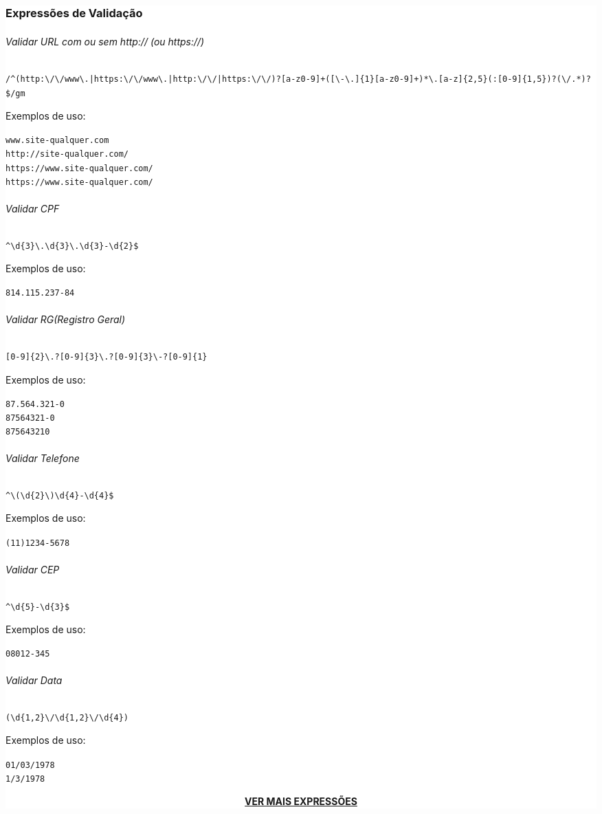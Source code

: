 ### Expressões de Validação
###### Validar URL com ou sem http:// (ou https://)

    /^(http:\/\/www\.|https:\/\/www\.|http:\/\/|https:\/\/)?[a-z0-9]+([\-\.]{1}[a-z0-9]+)*\.[a-z]{2,5}(:[0-9]{1,5})?(\/.*)?$/gm

Exemplos de uso:

    www.site-qualquer.com
    http://site-qualquer.com/
    https://www.site-qualquer.com/
    https://www.site-qualquer.com/


###### Validar CPF

    ^\d{3}\.\d{3}\.\d{3}-\d{2}$

Exemplos de uso:

    814.115.237-84
###### Validar RG(Registro Geral)

    [0-9]{2}\.?[0-9]{3}\.?[0-9]{3}\-?[0-9]{1}

Exemplos de uso:

    87.564.321-0
    87564321-0
    875643210

###### Validar Telefone

    ^\(\d{2}\)\d{4}-\d{4}$

Exemplos de uso:

    (11)1234-5678


###### Validar CEP

    ^\d{5}-\d{3}$

Exemplos de uso:

    08012-345

###### Validar Data

    (\d{1,2}\/\d{1,2}\/\d{4})


Exemplos de uso:

    01/03/1978
    1/3/1978

<p align="center"><b><a href="https://github.com/EuCarlos/RegEx/blob/main/ver_mais.md">VER MAIS EXPRESSÕES</a></b></p>
